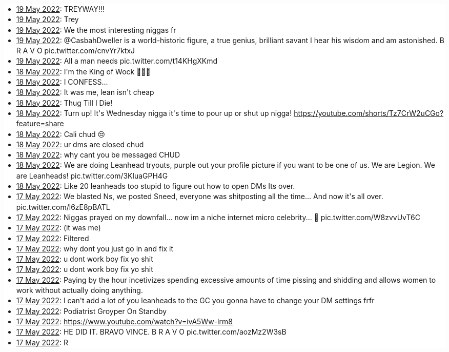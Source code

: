 * [19 May 2022](https://web.archive.org/web/20220519075807/https://twitter.com/WockChud/status/1527196811072610306): TREYWAY!!! 
* [19 May 2022](https://web.archive.org/web/20220519075748/https://twitter.com/WockChud/status/1527196768445808642): Trey 
* [19 May 2022](https://web.archive.org/web/20220519073132/https://twitter.com/WockChud/status/1527190143534256130): We the most interesting niggas fr 
* [19 May 2022](https://web.archive.org/web/20220519032550/https://twitter.com/WockChud/status/1527128302477053953): @CasbahDweller  is a world-historic figure, a true genius, brilliant savant  I hear his wisdom and am astonished. B R A V O pic.twitter.com/cnvYr7ktxJ 
* [19 May 2022](https://web.archive.org/web/20220519024805/https://twitter.com/WockChud/status/1527118735819124736): All a man needs pic.twitter.com/t14KHgXKmd 
* [18 May 2022](https://web.archive.org/web/20220518203811/https://twitter.com/WockChud/status/1527025691396653057): I'm the King of Wock  💜👑💜 
* [18 May 2022](https://web.archive.org/web/20220518200818/https://twitter.com/WockChud/status/1527018200122150912): I CONFESS... 
* [18 May 2022](https://web.archive.org/web/20220518200528/https://twitter.com/WockChud/status/1527017497895084035): It was me, lean isn't cheap 
* [18 May 2022](https://web.archive.org/web/20220518181927/https://twitter.com/WockChud/status/1526990633319153665): Thug Till I Die! 
* [18 May 2022](https://web.archive.org/web/20220518141926/https://twitter.com/WockChud/status/1526930330569015297): Turn up! It's Wednesday nigga it's time to pour up or shut up nigga! https://youtube.com/shorts/Tz7CrW2uCGo?feature=share 
* [18 May 2022](https://web.archive.org/web/20220518064126/https://twitter.com/WockChud/status/1526815179861807104): Cali chud 😒 
* [18 May 2022](https://web.archive.org/web/20220518063402/https://twitter.com/WockChud/status/1526813251656421378): ur dms are closed chud 
* [18 May 2022](https://web.archive.org/web/20220518055818/https://twitter.com/WockChud/status/1526804255956402176): why cant you be messaged CHUD 
* [18 May 2022](https://web.archive.org/web/20220518024731/https://twitter.com/WockChud/status/1526755212345724929): We are doing Leanhead tryouts, purple out your profile picture if you want to be one of us.  We are Legion. We are Leanheads! pic.twitter.com/3KluaGPH4G 
* [18 May 2022](https://web.archive.org/web/20220518022225/https://twitter.com/WockChud/status/1526749844479561728): Like 20 leanheads too stupid to figure out how to open DMs  Its over. 
* [17 May 2022](https://web.archive.org/web/20220517162905/https://twitter.com/WockChud/status/1526600657402318849): We blasted Ns, we posted Sneed, everyone was shitposting all the time...  And now it's all over. pic.twitter.com/l6zE8pBATL 
* [17 May 2022](https://web.archive.org/web/20220517160124/https://twitter.com/WockChud/status/1526593625496473601): Niggas prayed on my downfall... now im a niche internet micro celebrity... 🙏 pic.twitter.com/W8zvvUvT6C 
* [17 May 2022](https://web.archive.org/web/20220517154037/https://twitter.com/WockChud/status/1526588447263281153): (it was me) 
* [17 May 2022](https://web.archive.org/web/20220517153723/https://twitter.com/WockChud/status/1526587584545169410): Filtered 
* [17 May 2022](https://web.archive.org/web/20220517153552/https://twitter.com/WockChud/status/1526587179845095424): why dont you just go in and fix it 
* [17 May 2022](https://web.archive.org/web/20220517153629/https://twitter.com/WockChud/status/1526586644089937921): u dont work boy fix yo shit 
* [17 May 2022](https://web.archive.org/web/20220517153240/https://twitter.com/WockChud/status/1526586416138158080): u dont work boy fix yo shit 
* [17 May 2022](https://web.archive.org/web/20220517152115/https://twitter.com/WockChud/status/1526583462173474816): Paying by the hour incetivizes spending excessive amounts of time pissing and shidding and allows women to work without actually doing anything. 
* [17 May 2022](https://web.archive.org/web/20220517151617/https://twitter.com/WockChud/status/1526582160878075906): I can't add a lot of you leanheads to the GC you gonna have to change your DM settings frfr 
* [17 May 2022](https://web.archive.org/web/20220517014447/https://twitter.com/WockChud/status/1526377601119539200): Podiatrist Groyper On Standby 
* [17 May 2022](https://web.archive.org/web/20220517012243/https://twitter.com/WockChud/status/1526372508018126848): https://www.youtube.com/watch?v=ivA5Ww-lrm8 
* [17 May 2022](https://web.archive.org/web/20220517011911/https://twitter.com/WockChud/status/1526371540757102596): HE DID IT. BRAVO VINCE. B R A V O pic.twitter.com/aozMz2W3sB 
* [17 May 2022](https://web.archive.org/web/20220517011302/https://twitter.com/WockChud/status/1526369966106214402): R 